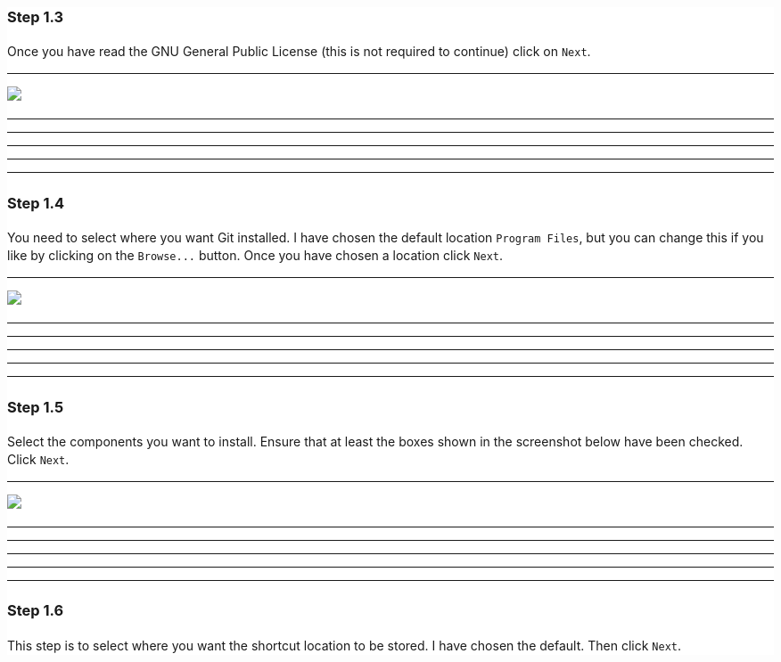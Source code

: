 ### Step 1.3

Once you have read the GNU General Public License (this is not required
to continue) click on `Next`.

*************

![](https://s3-us-west-1.amazonaws.com/plotly-tutorials/plotly-documentation/images/git/installgit/installgit3.png)

*************
*************
*************
*************
*************

### Step 1.4

You need to select where you want Git installed. I have chosen the default
location `Program Files`, but you can change this if you like by clicking on
the `Browse...` button. Once you have chosen a location click `Next`.

*************

![](https://s3-us-west-1.amazonaws.com/plotly-tutorials/plotly-documentation/images/git/installgit/installgit4.png)

*************
*************
*************
*************
*************

### Step 1.5

Select the components you want to install. Ensure that at least the boxes
shown in the screenshot below have been checked. Click `Next`.

*************

![](https://s3-us-west-1.amazonaws.com/plotly-tutorials/plotly-documentation/images/git/installgit/installgit5.png)

*************
*************
*************
*************
*************

### Step 1.6

This step is to select where you want the shortcut location to be stored. I
have chosen the default. Then click `Next`.
